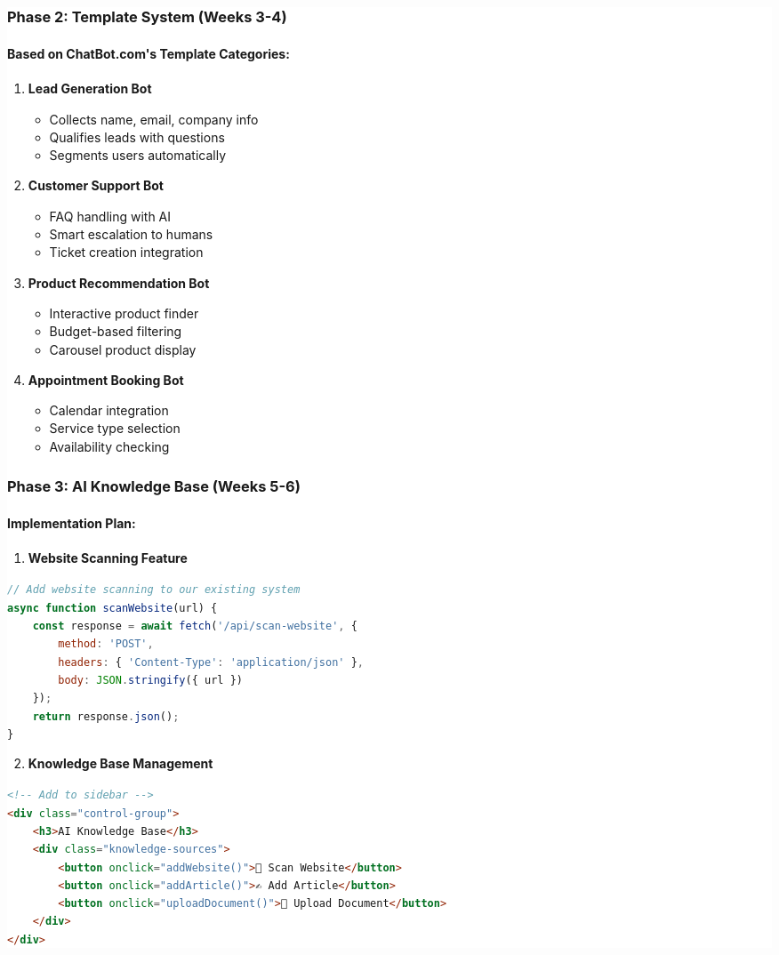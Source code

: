 ### Phase 2: Template System (Weeks 3-4)

#### **Based on ChatBot.com's Template Categories:**

1. **Lead Generation Bot**
   - Collects name, email, company info
   - Qualifies leads with questions
   - Segments users automatically

2. **Customer Support Bot**
   - FAQ handling with AI
   - Smart escalation to humans
   - Ticket creation integration

3. **Product Recommendation Bot**
   - Interactive product finder
   - Budget-based filtering
   - Carousel product display

4. **Appointment Booking Bot**
   - Calendar integration
   - Service type selection
   - Availability checking

### Phase 3: AI Knowledge Base (Weeks 5-6)

#### **Implementation Plan:**

1. **Website Scanning Feature**
```javascript
// Add website scanning to our existing system
async function scanWebsite(url) {
    const response = await fetch('/api/scan-website', {
        method: 'POST',
        headers: { 'Content-Type': 'application/json' },
        body: JSON.stringify({ url })
    });
    return response.json();
}
```

2. **Knowledge Base Management**
```html
<!-- Add to sidebar -->
<div class="control-group">
    <h3>AI Knowledge Base</h3>
    <div class="knowledge-sources">
        <button onclick="addWebsite()">📄 Scan Website</button>
        <button onclick="addArticle()">✍️ Add Article</button>
        <button onclick="uploadDocument()">📎 Upload Document</button>
    </div>
</div>
```
